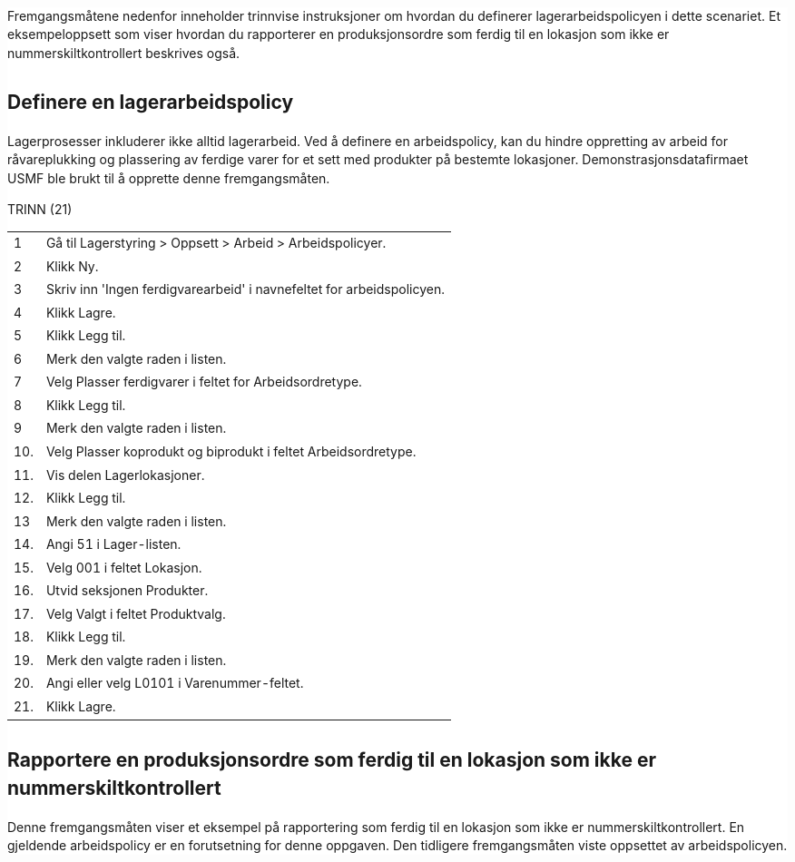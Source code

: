 Fremgangsmåtene nedenfor inneholder trinnvise instruksjoner om hvordan du definerer lagerarbeidspolicyen i dette scenariet. Et eksempeloppsett som viser hvordan du rapporterer en produksjonsordre som ferdig til en lokasjon som ikke er nummerskiltkontrollert beskrives også.

## <a name="set-up-a-warehouse-work-policy"></a>Definere en lagerarbeidspolicy
Lagerprosesser inkluderer ikke alltid lagerarbeid. Ved å definere en arbeidspolicy, kan du hindre oppretting av arbeid for råvareplukking og plassering av ferdige varer for et sett med produkter på bestemte lokasjoner. Demonstrasjonsdatafirmaet USMF ble brukt til å opprette denne fremgangsmåten. 

TRINN (21)

|     |                                                                            |
|-----|----------------------------------------------------------------------------|
| 1  | Gå til Lagerstyring &gt; Oppsett &gt; Arbeid &gt; Arbeidspolicyer.        |
| 2  | Klikk Ny.                                                                 |
| 3  | Skriv inn 'Ingen ferdigvarearbeid' i navnefeltet for arbeidspolicyen.                    |
| 4  | Klikk Lagre.                                                                |
| 5  | Klikk Legg til.                                                                 |
| 6  | Merk den valgte raden i listen.                                        |
| 7  | Velg Plasser ferdigvarer i feltet for Arbeidsordretype.            |
| 8  | Klikk Legg til.                                                                 |
| 9  | Merk den valgte raden i listen.                                        |
| 10. | Velg Plasser koprodukt og biprodukt i feltet Arbeidsordretype. |
| 11. | Vis delen Lagerlokasjoner.                                    |
| 12. | Klikk Legg til.                                                                 |
| 13 | Merk den valgte raden i listen.                                        |
| 14. | Angi 51 i Lager-listen.                                         |
| 15. | Velg 001 i feltet Lokasjon.                              |
| 16. | Utvid seksjonen Produkter.                                               |
| 17. | Velg Valgt i feltet Produktvalg.                         |
| 18. | Klikk Legg til.                                                                 |
| 19. | Merk den valgte raden i listen.                                        |
| 20. | Angi eller velg L0101 i Varenummer-feltet.                         |
| 21. | Klikk Lagre.                                                                |

## <a name="report-a-production-order-as-finished-to-a-location-that-isnt-license-platecontrolled"></a>Rapportere en produksjonsordre som ferdig til en lokasjon som ikke er nummerskiltkontrollert
Denne fremgangsmåten viser et eksempel på rapportering som ferdig til en lokasjon som ikke er nummerskiltkontrollert. En gjeldende arbeidspolicy er en forutsetning for denne oppgaven. Den tidligere fremgangsmåten viste oppsettet av arbeidspolicyen. 
